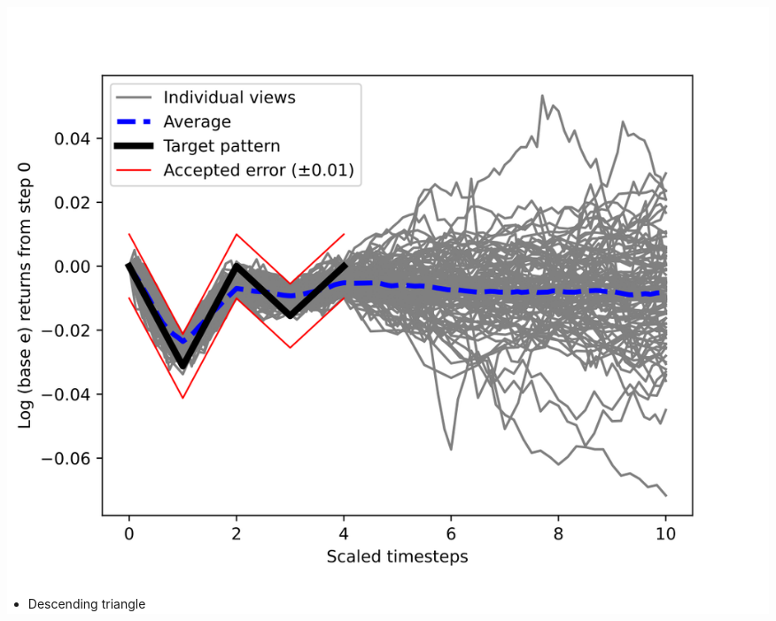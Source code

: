    ![Short term ascending triangle](./results/short%20term%20scale/asc_triangle.svg)
 - Descending triangle